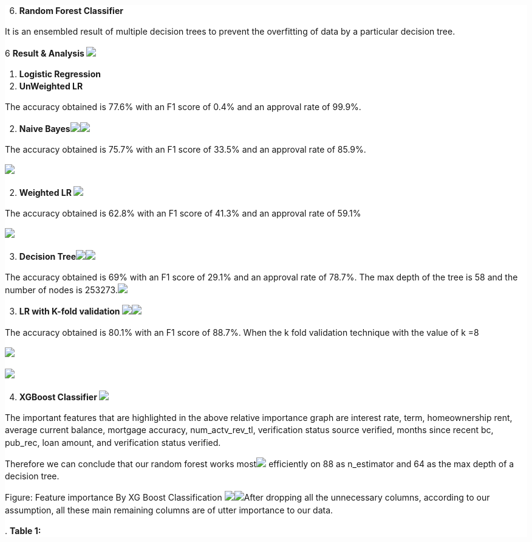 6. **Random Forest Classifier**

It is an ensembled result of multiple decision trees to prevent the overfitting of data by a particular decision tree.

6  **Result & Analysis ![](Aspose.Words.4b21a1b4-4c5f-4564-87eb-715571ea3597.011.jpeg)**
1. **Logistic Regression** 
1. **UnWeighted LR** 

The accuracy obtained is 77.6% with an F1 score of 0.4% and an approval rate of 99.9%. 

2. **Naive Bayes![](Aspose.Words.4b21a1b4-4c5f-4564-87eb-715571ea3597.012.jpeg)![](Aspose.Words.4b21a1b4-4c5f-4564-87eb-715571ea3597.011.jpeg)**

The accuracy obtained is 75.7% with an F1 score of 33.5% and an approval rate of 85.9%.

![](Aspose.Words.4b21a1b4-4c5f-4564-87eb-715571ea3597.013.png)

2. **Weighted LR ![](Aspose.Words.4b21a1b4-4c5f-4564-87eb-715571ea3597.014.jpeg)**

The accuracy obtained is 62.8% with an F1 score of 41.3% and an approval rate of 59.1% 

![](Aspose.Words.4b21a1b4-4c5f-4564-87eb-715571ea3597.015.png)

3. **Decision Tree![](Aspose.Words.4b21a1b4-4c5f-4564-87eb-715571ea3597.016.jpeg)![](Aspose.Words.4b21a1b4-4c5f-4564-87eb-715571ea3597.014.jpeg)**

The accuracy obtained is 69% with an F1 score of 29.1% and an approval rate of 78.7%. The max depth of the tree is 58 and the number of nodes is 253273.![](Aspose.Words.4b21a1b4-4c5f-4564-87eb-715571ea3597.017.png)

3. **LR with K-fold validation ![](Aspose.Words.4b21a1b4-4c5f-4564-87eb-715571ea3597.018.jpeg)![](Aspose.Words.4b21a1b4-4c5f-4564-87eb-715571ea3597.017.png)**

The accuracy obtained is 80.1% with an F1 score of 88.7%. When the k fold validation technique with the value of k =8 

![](Aspose.Words.4b21a1b4-4c5f-4564-87eb-715571ea3597.019.png)

![](Aspose.Words.4b21a1b4-4c5f-4564-87eb-715571ea3597.020.png)

4. **XGBoost Classifier ![](Aspose.Words.4b21a1b4-4c5f-4564-87eb-715571ea3597.021.png)**

The important features that are highlighted in the above relative importance graph are interest rate, term, homeownership rent, average current balance, mortgage accuracy, num\_actv\_rev\_tl, verification status source verified, months since recent bc, pub\_rec, loan amount, and verification status verified. 

Therefore we can conclude that our random forest works most![](Aspose.Words.4b21a1b4-4c5f-4564-87eb-715571ea3597.022.png) efficiently on 88 as n\_estimator and 64 as the max depth of a decision tree.

Figure: Feature importance By XG Boost Classification ![](Aspose.Words.4b21a1b4-4c5f-4564-87eb-715571ea3597.023.png)![](Aspose.Words.4b21a1b4-4c5f-4564-87eb-715571ea3597.022.png)After dropping all the unnecessary columns, according to our assumption, all these main remaining columns are of utter importance to our data. 

. **Table 1:**
